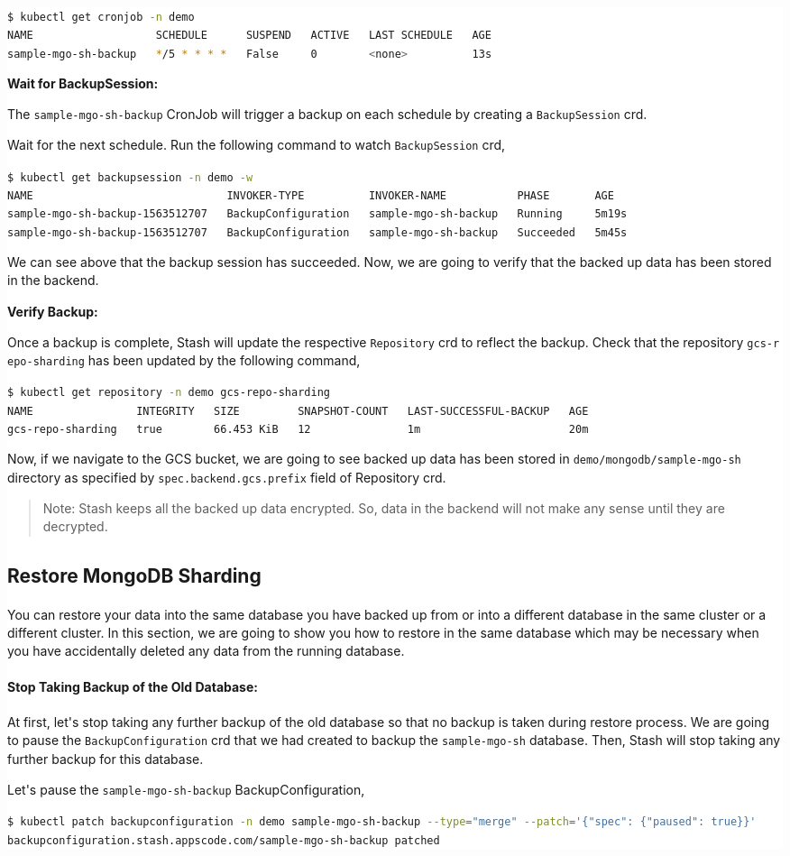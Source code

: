 ```bash
$ kubectl get cronjob -n demo
NAME                   SCHEDULE      SUSPEND   ACTIVE   LAST SCHEDULE   AGE
sample-mgo-sh-backup   */5 * * * *   False     0        <none>          13s
```

**Wait for BackupSession:**

The `sample-mgo-sh-backup` CronJob will trigger a backup on each schedule by creating a `BackupSession` crd.

Wait for the next schedule. Run the following command to watch `BackupSession` crd,

```bash
$ kubectl get backupsession -n demo -w
NAME                              INVOKER-TYPE          INVOKER-NAME           PHASE       AGE
sample-mgo-sh-backup-1563512707   BackupConfiguration   sample-mgo-sh-backup   Running     5m19s
sample-mgo-sh-backup-1563512707   BackupConfiguration   sample-mgo-sh-backup   Succeeded   5m45s
```

We can see above that the backup session has succeeded. Now, we are going to verify that the backed up data has been stored in the backend.

**Verify Backup:**

Once a backup is complete, Stash will update the respective `Repository` crd to reflect the backup. Check that the repository `gcs-repo-sharding` has been updated by the following command,

```bash
$ kubectl get repository -n demo gcs-repo-sharding
NAME                INTEGRITY   SIZE         SNAPSHOT-COUNT   LAST-SUCCESSFUL-BACKUP   AGE
gcs-repo-sharding   true        66.453 KiB   12               1m                       20m
```

Now, if we navigate to the GCS bucket, we are going to see backed up data has been stored in `demo/mongodb/sample-mgo-sh` directory as specified by `spec.backend.gcs.prefix` field of Repository crd.

> Note: Stash keeps all the backed up data encrypted. So, data in the backend will not make any sense until they are decrypted.

## Restore MongoDB Sharding
You can restore your data into the same database you have backed up from or into a different database in the same cluster or a different cluster. In this section, we are going to show you how to restore in the same database which may be necessary when you have accidentally deleted any data from the running database.


#### Stop Taking Backup of the Old Database:

At first, let's stop taking any further backup of the old database so that no backup is taken during restore process. We are going to pause the `BackupConfiguration` crd that we had created to backup the `sample-mgo-sh` database. Then, Stash will stop taking any further backup for this database.

Let's pause the `sample-mgo-sh-backup` BackupConfiguration,
```bash
$ kubectl patch backupconfiguration -n demo sample-mgo-sh-backup --type="merge" --patch='{"spec": {"paused": true}}'
backupconfiguration.stash.appscode.com/sample-mgo-sh-backup patched
```
